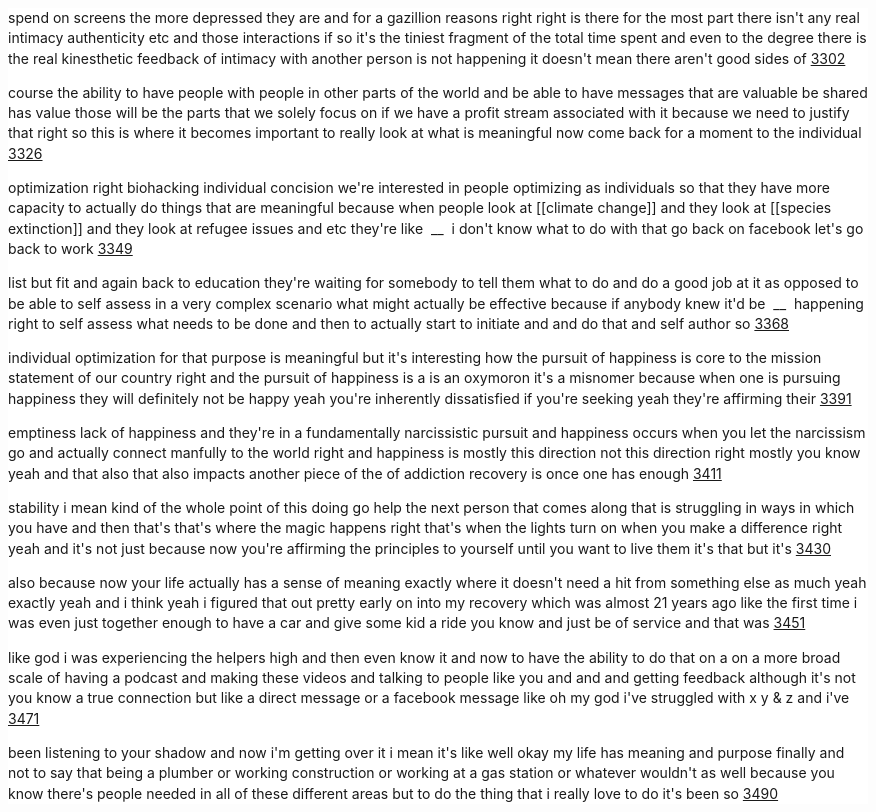 spend on screens the more depressed they are and for a gazillion reasons right right is there for the most part there isn't any real intimacy authenticity etc and those interactions if so it's the tiniest fragment of the total time spent and even to the degree there is the real kinesthetic feedback of intimacy with another person is not happening it doesn't mean there aren't good sides of [3302](https://www.youtube.com/watch?v=OLWihHrj6zs&t=3302.53s)

course the ability to have people with people in other parts of the world and be able to have messages that are valuable be shared has value those will be the parts that we solely focus on if we have a profit stream associated with it because we need to justify that right so this is where it becomes important to really look at what is meaningful now come back for a moment to the individual [3326](https://www.youtube.com/watch?v=OLWihHrj6zs&t=3326.57s)

optimization right biohacking individual concision we're interested in people optimizing as individuals so that they have more capacity to actually do things that are meaningful because when people look at [[climate change]] and they look at [[species extinction]] and they look at refugee issues and etc they're like  __  i don't know what to do with that go back on facebook let's go back to work [3349](https://www.youtube.com/watch?v=OLWihHrj6zs&t=3349.52s)

list but fit and again back to education they're waiting for somebody to tell them what to do and do a good job at it as opposed to be able to self assess in a very complex scenario what might actually be effective because if anybody knew it'd be  __  happening right to self assess what needs to be done and then to actually start to initiate and and do that and self author so [3368](https://www.youtube.com/watch?v=OLWihHrj6zs&t=3368.21s)

individual optimization for that purpose is meaningful but it's interesting how the pursuit of happiness is core to the mission statement of our country right and the pursuit of happiness is a is an oxymoron it's a misnomer because when one is pursuing happiness they will definitely not be happy yeah you're inherently dissatisfied if you're seeking yeah they're affirming their [3391](https://www.youtube.com/watch?v=OLWihHrj6zs&t=3391.19s)

emptiness lack of happiness and they're in a fundamentally narcissistic pursuit and happiness occurs when you let the narcissism go and actually connect manfully to the world right and happiness is mostly this direction not this direction right mostly you know yeah and that also that also impacts another piece of the of addiction recovery is once one has enough [3411](https://www.youtube.com/watch?v=OLWihHrj6zs&t=3411.92s)

stability i mean kind of the whole point of this doing go help the next person that comes along that is struggling in ways in which you have and then that's that's where the magic happens right that's when the lights turn on when you make a difference right yeah and it's not just because now you're affirming the principles to yourself until you want to live them it's that but it's [3430](https://www.youtube.com/watch?v=OLWihHrj6zs&t=3430.91s)

also because now your life actually has a sense of meaning exactly where it doesn't need a hit from something else as much yeah exactly yeah and i think yeah i figured that out pretty early on into my recovery which was almost 21 years ago like the first time i was even just together enough to have a car and give some kid a ride you know and just be of service and that was [3451](https://www.youtube.com/watch?v=OLWihHrj6zs&t=3451.75s)

like god i was experiencing the helpers high and then even know it and now to have the ability to do that on a on a more broad scale of having a podcast and making these videos and talking to people like you and and and getting feedback although it's not you know a true connection but like a direct message or a facebook message like oh my god i've struggled with x y & z and i've [3471](https://www.youtube.com/watch?v=OLWihHrj6zs&t=3471.19s)

been listening to your shadow and now i'm getting over it i mean it's like well okay my life has meaning and purpose finally and not to say that being a plumber or working construction or working at a gas station or whatever wouldn't as well because you know there's people needed in all of these different areas but to do the thing that i really love to do it's been so [3490](https://www.youtube.com/watch?v=OLWihHrj6zs&t=3490.81s)
